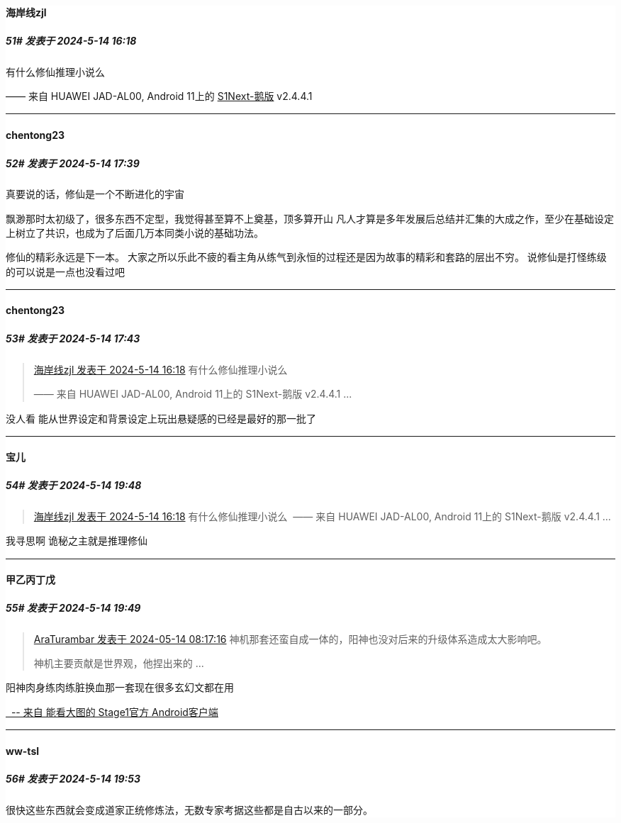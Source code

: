 ####  海岸线zjl  
##### 51#       发表于 2024-5-14 16:18

有什么修仙推理小说么

—— 来自 HUAWEI JAD-AL00, Android 11上的 [S1Next-鹅版](https://github.com/ykrank/S1-Next/releases) v2.4.4.1


*****

####  chentong23  
##### 52#       发表于 2024-5-14 17:39

真要说的话，修仙是一个不断进化的宇宙

飘渺那时太初级了，很多东西不定型，我觉得甚至算不上奠基，顶多算开山
凡人才算是多年发展后总结并汇集的大成之作，至少在基础设定上树立了共识，也成为了后面几万本同类小说的基础功法。

修仙的精彩永远是下一本。
大家之所以乐此不疲的看主角从练气到永恒的过程还是因为故事的精彩和套路的层出不穷。
说修仙是打怪练级的可以说是一点也没看过吧


*****

####  chentong23  
##### 53#       发表于 2024-5-14 17:43

<blockquote><a href="httphttps://bbs.saraba1st.com/2b/forum.php?mod=redirect&amp;goto=findpost&amp;pid=64917549&amp;ptid=2183675" target="_blank">海岸线zjl 发表于 2024-5-14 16:18</a>
有什么修仙推理小说么

—— 来自 HUAWEI JAD-AL00, Android 11上的 S1Next-鹅版 v2.4.4.1 ...</blockquote>
没人看
能从世界设定和背景设定上玩出悬疑感的已经是最好的那一批了


*****

####  宝儿  
##### 54#       发表于 2024-5-14 19:48

<blockquote><a href="httphttps://bbs.saraba1st.com/2b/forum.php?mod=redirect&amp;goto=findpost&amp;pid=64917549&amp;ptid=2183675" target="_blank">海岸线zjl 发表于 2024-5-14 16:18</a>
 有什么修仙推理小说么  —— 来自 HUAWEI JAD-AL00, Android 11上的 S1Next-鹅版 v2.4.4.1 ...</blockquote>
我寻思啊 诡秘之主就是推理修仙

*****

####  甲乙丙丁戊  
##### 55#       发表于 2024-5-14 19:49

<blockquote><a href="httphttps://bbs.saraba1st.com/2b/forum.php?mod=redirect&amp;goto=findpost&amp;pid=64912103&amp;ptid=2183675" target="_blank">AraTurambar 发表于 2024-05-14 08:17:16</a>
神机那套还蛮自成一体的，阳神也没对后来的升级体系造成太大影响吧。

神机主要贡献是世界观，他捏出来的 ...</blockquote>阳神肉身练肉练脏换血那一套现在很多玄幻文都在用

[  -- 来自 能看大图的 Stage1官方 Android客户端](https://www.coolapk.com/apk/140634)


*****

####  ww-tsl  
##### 56#       发表于 2024-5-14 19:53

很快这些东西就会变成道家正统修炼法，无数专家考据这些都是自古以来的一部分。


